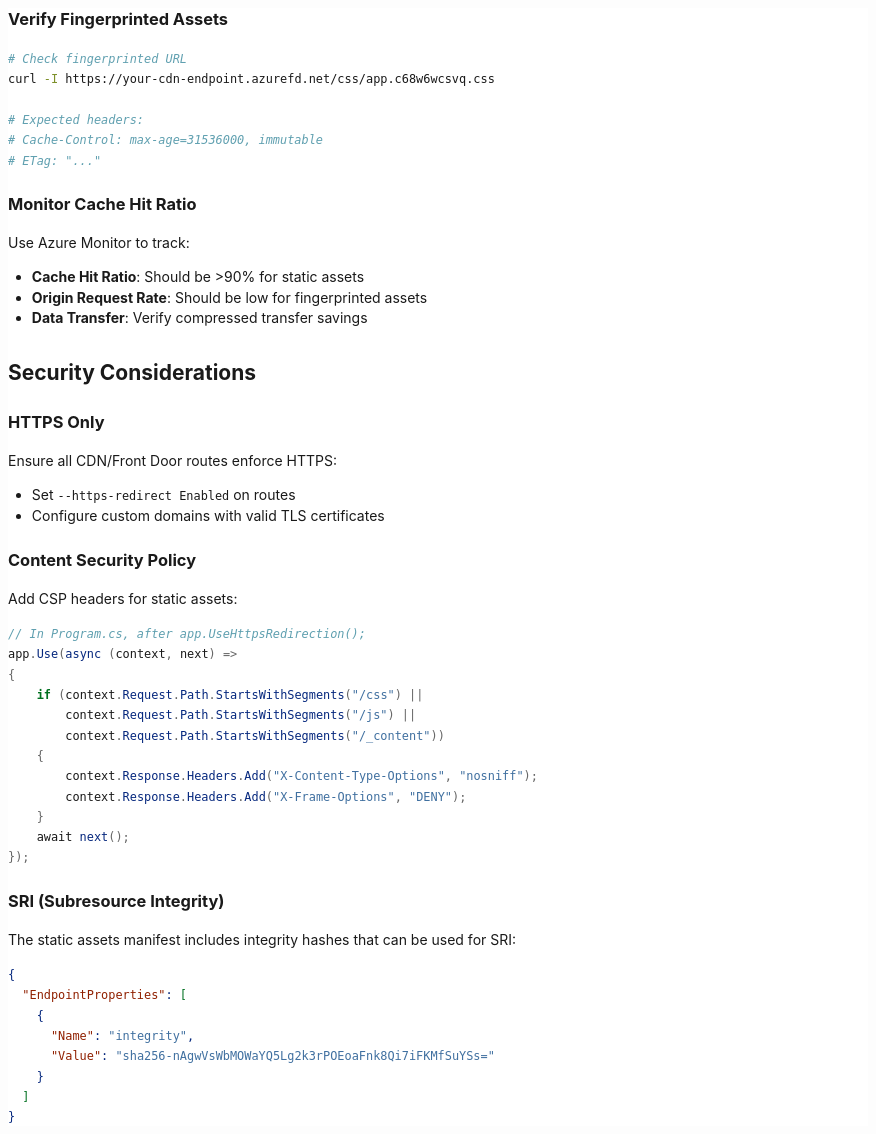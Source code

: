 ### Verify Fingerprinted Assets

```bash
# Check fingerprinted URL
curl -I https://your-cdn-endpoint.azurefd.net/css/app.c68w6wcsvq.css

# Expected headers:
# Cache-Control: max-age=31536000, immutable
# ETag: "..."
```

### Monitor Cache Hit Ratio

Use Azure Monitor to track:
- **Cache Hit Ratio**: Should be >90% for static assets
- **Origin Request Rate**: Should be low for fingerprinted assets
- **Data Transfer**: Verify compressed transfer savings

## Security Considerations

### HTTPS Only

Ensure all CDN/Front Door routes enforce HTTPS:
- Set `--https-redirect Enabled` on routes
- Configure custom domains with valid TLS certificates

### Content Security Policy

Add CSP headers for static assets:

```csharp
// In Program.cs, after app.UseHttpsRedirection();
app.Use(async (context, next) =>
{
    if (context.Request.Path.StartsWithSegments("/css") ||
        context.Request.Path.StartsWithSegments("/js") ||
        context.Request.Path.StartsWithSegments("/_content"))
    {
        context.Response.Headers.Add("X-Content-Type-Options", "nosniff");
        context.Response.Headers.Add("X-Frame-Options", "DENY");
    }
    await next();
});
```

### SRI (Subresource Integrity)

The static assets manifest includes integrity hashes that can be used for SRI:

```json
{
  "EndpointProperties": [
    {
      "Name": "integrity",
      "Value": "sha256-nAgwVsWbMOWaYQ5Lg2k3rPOEoaFnk8Qi7iFKMfSuYSs="
    }
  ]
}
```
